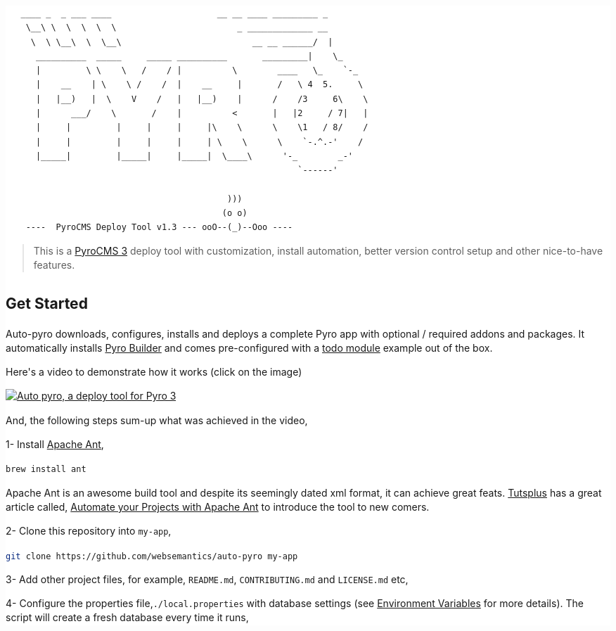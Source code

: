 ```
   ____ _  _ ___ ____                     __ __ ____ _________ _
    \__\ \  \  \  \  \                        _ _____________ __
     \  \ \__\  \  \__\                          __ __ ______/  |
      __________  _____     _____ __________       _________|    \_
      |         \ \    \   /    / |          \        ____   \_    `-_
      |    __    | \    \ /    /  |    __     |       /   \ 4  5.     \
      |   |__)   |  \    V    /   |   |__)    |      /    /3     6\    \
      |      ___/    \       /    |          <       |   |2     / 7|   |
      |     |         |     |     |     |\    \      \    \1   / 8/    /
      |     |         |     |     |     | \    \      \    `-.^.-'    /
      |_____|         |_____|     |_____|  \____\      '-_        _-'
                                                          `------'

                                            )))
                                           (o o)
    ----  PyroCMS Deploy Tool v1.3 --- ooO--(_)--Ooo ----
```

> This is a [PyroCMS 3](https://www.pyrocms.com/) deploy tool with customization, install automation, better version control setup and other nice-to-have features.

## Get Started

Auto-pyro downloads, configures, installs and deploys a complete Pyro app with optional / required addons and packages. It automatically installs [Pyro Builder](https://github.com/websemantics/builder-extension) and comes pre-configured with a [todo module](#todo-module) example out of the box.

Here's a video to demonstrate how it works (click on the image)

[![Auto pyro, a deploy tool for Pyro 3](http://img.youtube.com/vi/rP0YVmAeE58/0.jpg)](https://www.youtube.com/watch?v=rP0YVmAeE58)

And, the following steps sum-up what was achieved in the video,

1- Install [Apache Ant](http://ant.apache.org/),

```bash
brew install ant
```

Apache Ant is an awesome build tool and despite its seemingly dated xml format, it can achieve great feats. [Tutsplus](https://tutsplus.com/) has a great article called, [Automate your Projects with Apache Ant](https://code.tutsplus.com/tutorials/automate-your-projects-with-apache-ant--net-18595) to introduce the tool to new comers.

2- Clone this repository into `my-app`,

```bash
git clone https://github.com/websemantics/auto-pyro my-app
```

3- Add other project files, for example, `README.md`, `CONTRIBUTING.md` and `LICENSE.md` etc,

4- Configure the properties file,`./local.properties` with database settings (see [Environment Variables](#environment-variables) for more details). The script will create a fresh database every time it runs,
